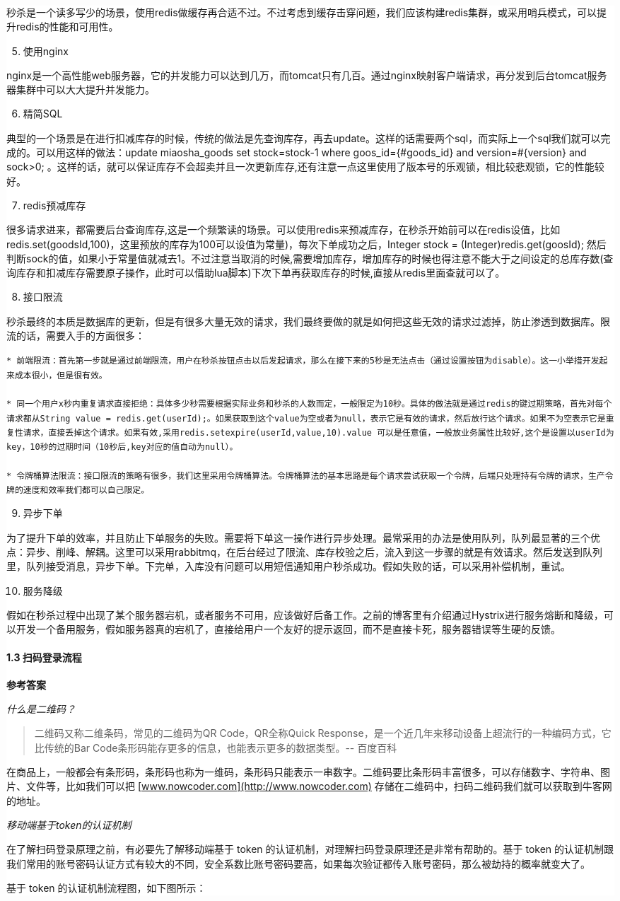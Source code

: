 秒杀是一个读多写少的场景，使用redis做缓存再合适不过。不过考虑到缓存击穿问题，我们应该构建redis集群，或采用哨兵模式，可以提升redis的性能和可用性。

  5. 使用nginx

nginx是一个高性能web服务器，它的并发能力可以达到几万，而tomcat只有几百。通过nginx映射客户端请求，再分发到后台tomcat服务器集群中可以大大提升并发能力。

  6. 精简SQL

典型的一个场景是在进行扣减库存的时候，传统的做法是先查询库存，再去update。这样的话需要两个sql，而实际上一个sql我们就可以完成的。可以用这样的做法：update
miaosha_goods set stock=stock-1 where goos_id={#goods_id} and
version=#{version} and sock>0;
。这样的话，就可以保证库存不会超卖并且一次更新库存,还有注意一点这里使用了版本号的乐观锁，相比较悲观锁，它的性能较好。

  7. redis预减库存

很多请求进来，都需要后台查询库存,这是一个频繁读的场景。可以使用redis来预减库存，在秒杀开始前可以在redis设值，比如
redis.set(goodsId,100)，这里预放的库存为100可以设值为常量)，每次下单成功之后，Integer stock =
(Integer)redis.get(goosId);
然后判断sock的值，如果小于常量值就减去1。不过注意当取消的时候,需要增加库存，增加库存的时候也得注意不能大于之间设定的总库存数(查询库存和扣减库存需要原子操作，此时可以借助lua脚本)下次下单再获取库存的时候,直接从redis里面查就可以了。

  8. 接口限流

秒杀最终的本质是数据库的更新，但是有很多大量无效的请求，我们最终要做的就是如何把这些无效的请求过滤掉，防止渗透到数据库。限流的话，需要入手的方面很多：

    * 前端限流：首先第一步就是通过前端限流，用户在秒杀按钮点击以后发起请求，那么在接下来的5秒是无法点击（通过设置按钮为disable）。这一小举措开发起来成本很小，但是很有效。

    * 同一个用户x秒内重复请求直接拒绝：具体多少秒需要根据实际业务和秒杀的人数而定，一般限定为10秒。具体的做法就是通过redis的键过期策略，首先对每个请求都从String value = redis.get(userId);。如果获取到这个value为空或者为null，表示它是有效的请求，然后放行这个请求。如果不为空表示它是重复性请求，直接丢掉这个请求。如果有效,采用redis.setexpire(userId,value,10).value 可以是任意值，一般放业务属性比较好,这个是设置以userId为key，10秒的过期时间（10秒后,key对应的值自动为null）。

    * 令牌桶算法限流：接口限流的策略有很多，我们这里采用令牌桶算法。令牌桶算法的基本思路是每个请求尝试获取一个令牌，后端只处理持有令牌的请求，生产令牌的速度和效率我们都可以自己限定。

  9. 异步下单

为了提升下单的效率，并且防止下单服务的失败。需要将下单这一操作进行异步处理。最常采用的办法是使用队列，队列最显著的三个优点：异步、削峰、解耦。这里可以采用rabbitmq，在后台经过了限流、库存校验之后，流入到这一步骤的就是有效请求。然后发送到队列里，队列接受消息，异步下单。下完单，入库没有问题可以用短信通知用户秒杀成功。假如失败的话，可以采用补偿机制，重试。

  10. 服务降级

假如在秒杀过程中出现了某个服务器宕机，或者服务不可用，应该做好后备工作。之前的博客里有介绍通过Hystrix进行服务熔断和降级，可以开发一个备用服务，假如服务器真的宕机了，直接给用户一个友好的提示返回，而不是直接卡死，服务器错误等生硬的反馈。

#### 1.3 扫码登录流程

 **参考答案**

 _什么是二维码？_

> 二维码又称二维条码，常见的二维码为QR Code，QR全称Quick Response，是一个近几年来移动设备上超流行的一种编码方式，它比传统的Bar
> Code条形码能存更多的信息，也能表示更多的数据类型。-- 百度百科

在商品上，一般都会有条形码，条形码也称为一维码，条形码只能表示一串数字。二维码要比条形码丰富很多，可以存储数字、字符串、图片、文件等，比如我们可以把
[www.nowcoder.com](http://www.nowcoder.com) 存储在二维码中，扫码二维码我们就可以获取到牛客网的地址。

 _移动端基于token的认证机制_

在了解扫码登录原理之前，有必要先了解移动端基于 token 的认证机制，对理解扫码登录原理还是非常有帮助的。基于 token
的认证机制跟我们常用的账号密码认证方式有较大的不同，安全系数比账号密码要高，如果每次验证都传入账号密码，那么被劫持的概率就变大了。

基于 token 的认证机制流程图，如下图所示：
